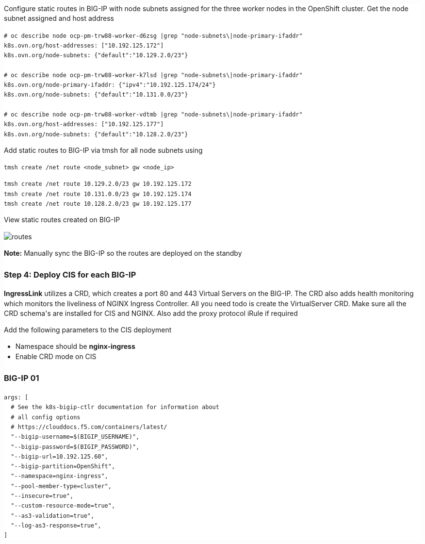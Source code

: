 Configure static routes in BIG-IP with node subnets assigned for the three worker nodes in the OpenShift cluster. Get the node subnet assigned and host address

```
# oc describe node ocp-pm-trw88-worker-d6zsg |grep "node-subnets\|node-primary-ifaddr"
k8s.ovn.org/host-addresses: ["10.192.125.172"]
k8s.ovn.org/node-subnets: {"default":"10.129.2.0/23"}

# oc describe node ocp-pm-trw88-worker-k7lsd |grep "node-subnets\|node-primary-ifaddr"
k8s.ovn.org/node-primary-ifaddr: {"ipv4":"10.192.125.174/24"}
k8s.ovn.org/node-subnets: {"default":"10.131.0.0/23"}

# oc describe node ocp-pm-trw88-worker-vdtmb |grep "node-subnets\|node-primary-ifaddr"
k8s.ovn.org/host-addresses: ["10.192.125.177"]
k8s.ovn.org/node-subnets: {"default":"10.128.2.0/23"}
```

Add static routes to BIG-IP via tmsh for all node subnets using 

```
tmsh create /net route <node_subnet> gw <node_ip>
```
```
tmsh create /net route 10.129.2.0/23 gw 10.192.125.172
tmsh create /net route 10.131.0.0/23 gw 10.192.125.174
tmsh create /net route 10.128.2.0/23 gw 10.192.125.177
```
View static routes created on BIG-IP

![routes](https://github.com/mdditt2000/k8s-bigip-ctlr/blob/main/user_guides/ovn-kubernetes-ha/diagram/2022-10-12_13-30-34.png)

**Note:** Manually sync the BIG-IP so the routes are deployed on the standby

### Step 4: Deploy CIS for each BIG-IP

**IngressLink** utilizes a CRD, which creates a port 80 and 443 Virtual Servers on the BIG-IP. The CRD also adds health monitoring which monitors the liveliness of NGINX Ingress Controller. All you need todo is create the VirtualServer CRD. Make sure all the CRD schema's are installed for CIS and NGINX. Also add the proxy protocol iRule if required 

Add the following parameters to the CIS deployment

* Namespace should be **nginx-ingress**
* Enable CRD mode on CIS

### BIG-IP 01

```
args: [
  # See the k8s-bigip-ctlr documentation for information about
  # all config options
  # https://clouddocs.f5.com/containers/latest/
  "--bigip-username=$(BIGIP_USERNAME)",
  "--bigip-password=$(BIGIP_PASSWORD)",
  "--bigip-url=10.192.125.60",
  "--bigip-partition=OpenShift",
  "--namespace=nginx-ingress",
  "--pool-member-type=cluster",
  "--insecure=true",
  "--custom-resource-mode=true",
  "--as3-validation=true",
  "--log-as3-response=true",
]
```
